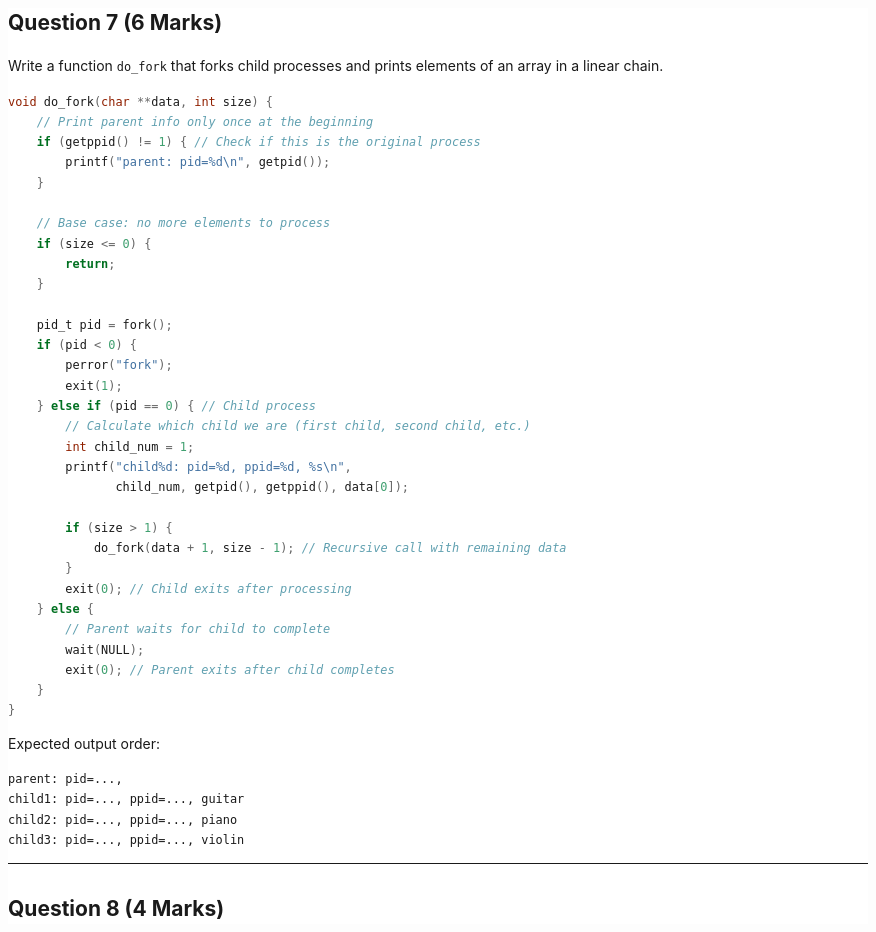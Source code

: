 
## Question 7 (6 Marks)

Write a function `do_fork` that forks child processes and prints elements of an array in a linear chain.

```c
void do_fork(char **data, int size) {
    // Print parent info only once at the beginning
    if (getppid() != 1) { // Check if this is the original process
        printf("parent: pid=%d\n", getpid());
    }
    
    // Base case: no more elements to process
    if (size <= 0) {
        return;
    }
    
    pid_t pid = fork();
    if (pid < 0) {
        perror("fork");
        exit(1);
    } else if (pid == 0) { // Child process
        // Calculate which child we are (first child, second child, etc.)
        int child_num = 1;
        printf("child%d: pid=%d, ppid=%d, %s\n", 
               child_num, getpid(), getppid(), data[0]);
        
        if (size > 1) {
            do_fork(data + 1, size - 1); // Recursive call with remaining data
        }
        exit(0); // Child exits after processing
    } else {
        // Parent waits for child to complete
        wait(NULL);
        exit(0); // Parent exits after child completes
    }
}
```

Expected output order:

```
parent: pid=...,
child1: pid=..., ppid=..., guitar
child2: pid=..., ppid=..., piano
child3: pid=..., ppid=..., violin
```

---

## Question 8 (4 Marks)
